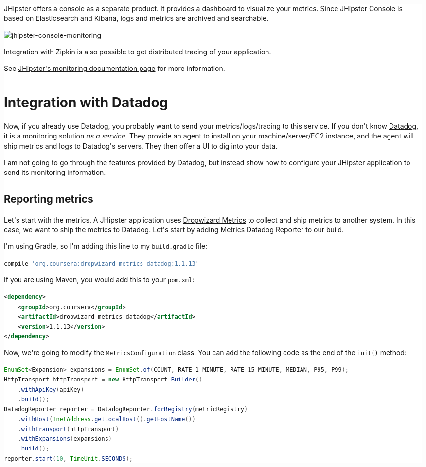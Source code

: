 JHipster offers a console as a separate product. It provides a dashboard to visualize your metrics. Since JHipster Console is based on Elasticsearch and Kibana, logs and metrics are archived and searchable.

![jhipster-console-monitoring](https://raw.githubusercontent.com/ippontech/blog-usa/master/images/2018/03/jhipster-console-monitoring.png)

Integration with Zipkin is also possible to get distributed tracing of your application.

See [JHipster's monitoring documentation page](https://www.jhipster.tech/monitoring/) for more information.

# Integration with Datadog

Now, if you already use Datadog, you probably want to send your metrics/logs/tracing to this service. If you don't know [Datadog](https://www.datadoghq.com/), it is a monitoring solution *as a service*. They provide an agent to install on your machine/server/EC2 instance, and the agent will ship metrics and logs to Datadog's servers. They then offer a UI to dig into your data.

I am not going to go through the features provided by Datadog, but instead show how to configure your JHipster application to send its monitoring information.

## Reporting metrics

Let's start with the metrics. A JHipster application uses [Dropwizard Metrics](http://metrics.dropwizard.io/4.0.0/) to collect and ship metrics to another system. In this case, we want to ship the metrics to Datadog. Let's start by adding [Metrics Datadog Reporter](https://github.com/coursera/metrics-datadog) to our build.

I'm using Gradle, so I'm adding this line to my `build.gradle` file:

```groovy
compile 'org.coursera:dropwizard-metrics-datadog:1.1.13'
```

If you are using Maven, you would add this to your `pom.xml`:

```xml
<dependency>
    <groupId>org.coursera</groupId>
    <artifactId>dropwizard-metrics-datadog</artifactId>
    <version>1.1.13</version>
</dependency>
```

Now, we're going to modify the `MetricsConfiguration` class. You can add the following code as the end of the `init()` method:

```java
EnumSet<Expansion> expansions = EnumSet.of(COUNT, RATE_1_MINUTE, RATE_15_MINUTE, MEDIAN, P95, P99);
HttpTransport httpTransport = new HttpTransport.Builder()
    .withApiKey(apiKey)
    .build();
DatadogReporter reporter = DatadogReporter.forRegistry(metricRegistry)
    .withHost(InetAddress.getLocalHost().getHostName())
    .withTransport(httpTransport)
    .withExpansions(expansions)
    .build();
reporter.start(10, TimeUnit.SECONDS);
```
